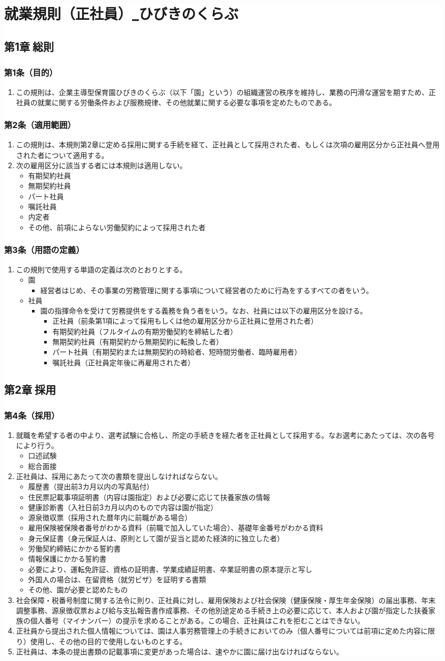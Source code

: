 # 就業規則（正社員）_ひびきのくらぶ

## 第1章 総則

### 第1条（目的）

1. この規則は、企業主導型保育園ひびきのくらぶ（以下「園」という）の組織運営の秩序を維持し、業務の円滑な運営を期すため、正社員の就業に関する労働条件および服務規律、その他就業に関する必要な事項を定めたものである。

### 第2条（適用範囲）

1. この規則は、本規則第2章に定める採用に関する手続を経て、正社員として採用された者、もしくは次項の雇用区分から正社員へ登用された者について適用する。
2. 次の雇用区分に該当する者には本規則は適用しない。
    - 有期契約社員
    - 無期契約社員
    - パート社員
    - 嘱託社員
    - 内定者
    - その他、前項によらない労働契約によって採用された者

### 第3条（用語の定義）

1. この規則で使用する単語の定義は次のとおりとする。
    - 園
        - 経営者はじめ、その事業の労務管理に関する事項について経営者のために行為をするすべての者をいう。
    - 社員
        - 園の指揮命令を受けて労務提供をする義務を負う者をいう。なお、社員には以下の雇用区分を設ける。
            - 正社員（前条第1項によって採用もしくは他の雇用区分から正社員に登用された者）
            - 有期契約社員（フルタイムの有期労働契約を締結した者）
            - 無期契約社員（有期契約から無期契約に転換した者）
            - パート社員（有期契約または無期契約の時給者、短時間労働者、臨時雇用者）
            - 嘱託社員（正社員定年後に再雇用された者）

## 第2章 採用

### 第4条（採用）

1. 就職を希望する者の中より、選考試験に合格し、所定の手続きを経た者を正社員として採用する。なお選考にあたっては、次の各号により行う。
    - 口述試験
    - 総合面接
2. 正社員は、採用にあたって次の書類を提出しなければならない。
    - 履歴書（提出前3カ月以内の写真貼付）
    - 住民票記載事項証明書（内容は園指定）および必要に応じて扶養家族の情報
    - 健康診断書（入社日前3カ月以内のもので内容は園が指定）
    - 源泉徴収票（採用された暦年内に前職がある場合）
    - 雇用保険被保険者番号がわかる資料（前職で加入していた場合）、基礎年金番号がわかる資料
    - 身元保証書（身元保証人は、原則として園が妥当と認めた経済的に独立した者）
    - 労働契約締結にかかる誓約書
    - 情報保護にかかる誓約書
    - 必要により、運転免許証、資格の証明書、学業成績証明書、卒業証明書の原本提示と写し
    - 外国人の場合は、在留資格（就労ビザ）を証明する書類
    - その他、園が必要と認めたもの
3. 社会保障・税番号制度に関する法令に則り、正社員に対し、雇用保険および社会保険（健康保険・厚生年金保険）の届出事務、年末調整事務、源泉徴収票および給与支払報告書作成事務、その他別途定める手続き上の必要に応じて、本人および園が指定した扶養家族の個人番号（マイナンバー）の提示を求めることがある。この場合、正社員はこれを拒むことはできない。
4. 正社員から提出された個人情報については、園は人事労務管理上の手続きにおいてのみ（個人番号については前項に定めた内容に限り）使用し、その他の目的で使用しないものとする。
5. 正社員は、本条の提出書類の記載事項に変更があった場合は、速やかに園に届け出なければならない。
